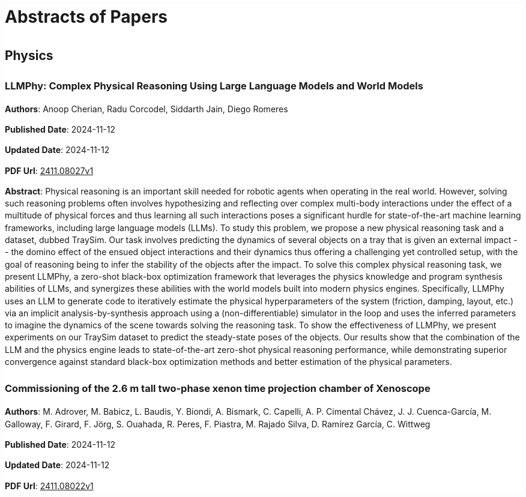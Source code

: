 # Abstracts of Papers

## Physics
### LLMPhy: Complex Physical Reasoning Using Large Language Models and World Models
**Authors**: Anoop Cherian, Radu Corcodel, Siddarth Jain, Diego Romeres

**Published Date**: 2024-11-12

**Updated Date**: 2024-11-12

**PDF Url**: [2411.08027v1](http://arxiv.org/pdf/2411.08027v1)

**Abstract**: Physical reasoning is an important skill needed for robotic agents when
operating in the real world. However, solving such reasoning problems often
involves hypothesizing and reflecting over complex multi-body interactions
under the effect of a multitude of physical forces and thus learning all such
interactions poses a significant hurdle for state-of-the-art machine learning
frameworks, including large language models (LLMs). To study this problem, we
propose a new physical reasoning task and a dataset, dubbed TraySim. Our task
involves predicting the dynamics of several objects on a tray that is given an
external impact -- the domino effect of the ensued object interactions and
their dynamics thus offering a challenging yet controlled setup, with the goal
of reasoning being to infer the stability of the objects after the impact. To
solve this complex physical reasoning task, we present LLMPhy, a zero-shot
black-box optimization framework that leverages the physics knowledge and
program synthesis abilities of LLMs, and synergizes these abilities with the
world models built into modern physics engines. Specifically, LLMPhy uses an
LLM to generate code to iteratively estimate the physical hyperparameters of
the system (friction, damping, layout, etc.) via an implicit
analysis-by-synthesis approach using a (non-differentiable) simulator in the
loop and uses the inferred parameters to imagine the dynamics of the scene
towards solving the reasoning task. To show the effectiveness of LLMPhy, we
present experiments on our TraySim dataset to predict the steady-state poses of
the objects. Our results show that the combination of the LLM and the physics
engine leads to state-of-the-art zero-shot physical reasoning performance,
while demonstrating superior convergence against standard black-box
optimization methods and better estimation of the physical parameters.


### Commissioning of the 2.6 m tall two-phase xenon time projection chamber of Xenoscope
**Authors**: M. Adrover, M. Babicz, L. Baudis, Y. Biondi, A. Bismark, C. Capelli, A. P. Cimental Chávez, J. J. Cuenca-García, M. Galloway, F. Girard, F. Jörg, S. Ouahada, R. Peres, F. Piastra, M. Rajado Silva, D. Ramírez García, C. Wittweg

**Published Date**: 2024-11-12

**Updated Date**: 2024-11-12

**PDF Url**: [2411.08022v1](http://arxiv.org/pdf/2411.08022v1)
